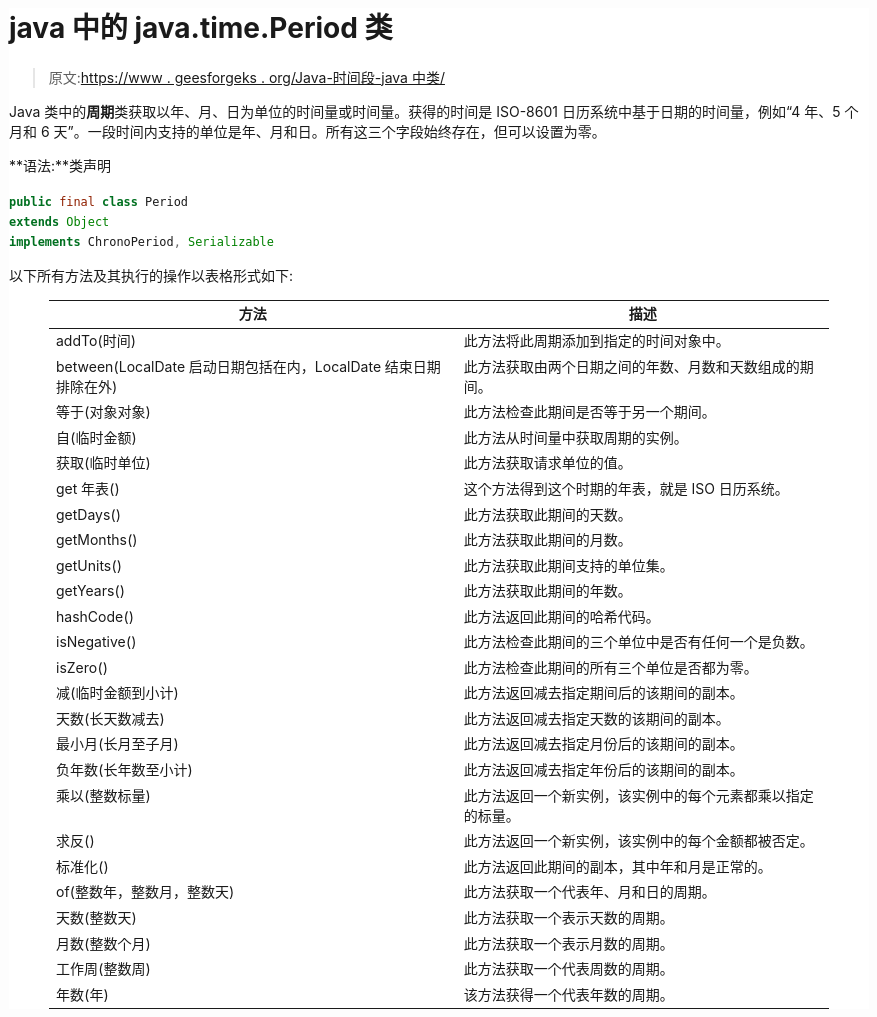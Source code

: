 # java 中的 java.time.Period 类

> 原文:[https://www . geesforgeks . org/Java-时间段-java 中类/](https://www.geeksforgeeks.org/java-time-period-class-in-java/)

Java 类中的**周期**类获取以年、月、日为单位的时间量或时间量。获得的时间是 ISO-8601 日历系统中基于日期的时间量，例如“4 年、5 个月和 6 天”。一段时间内支持的单位是年、月和日。所有这三个字段始终存在，但可以设置为零。

**语法:**类声明

```java
public final class Period 
extends Object 
implements ChronoPeriod, Serializable
```

以下所有方法及其执行的操作以表格形式如下:

<figure class="table">

| 方法 | 描述 |
| --- | --- |
| addTo(时间) | 此方法将此周期添加到指定的时间对象中。 |
| between(LocalDate 启动日期包括在内，LocalDate 结束日期排除在外) | 此方法获取由两个日期之间的年数、月数和天数组成的期间。 |
| 等于(对象对象) | 此方法检查此期间是否等于另一个期间。 |
| 自(临时金额) | 此方法从时间量中获取周期的实例。 |
| 获取(临时单位) | 此方法获取请求单位的值。 |
| get 年表() | 这个方法得到这个时期的年表，就是 ISO 日历系统。 |
| getDays() | 此方法获取此期间的天数。 |
| getMonths() | 此方法获取此期间的月数。 |
| getUnits() | 此方法获取此期间支持的单位集。 |
| getYears() | 此方法获取此期间的年数。 |
| hashCode() | 此方法返回此期间的哈希代码。 |
| isNegative() | 此方法检查此期间的三个单位中是否有任何一个是负数。 |
| isZero() | 此方法检查此期间的所有三个单位是否都为零。 |
| 减(临时金额到小计) | 此方法返回减去指定期间后的该期间的副本。 |
| 天数(长天数减去) | 此方法返回减去指定天数的该期间的副本。 |
| 最小月(长月至子月) | 此方法返回减去指定月份后的该期间的副本。 |
| 负年数(长年数至小计) | 此方法返回减去指定年份后的该期间的副本。 |
| 乘以(整数标量) | 此方法返回一个新实例，该实例中的每个元素都乘以指定的标量。 |
| 求反() | 此方法返回一个新实例，该实例中的每个金额都被否定。 |
| 标准化() | 此方法返回此期间的副本，其中年和月是正常的。 |
| of(整数年，整数月，整数天) | 此方法获取一个代表年、月和日的周期。 |
| 天数(整数天) | 此方法获取一个表示天数的周期。 |
| 月数(整数个月) | 此方法获取一个表示月数的周期。 |
| 工作周(整数周) | 此方法获取一个代表周数的周期。 |
| 年数(年) | 该方法获得一个代表年数的周期。 |